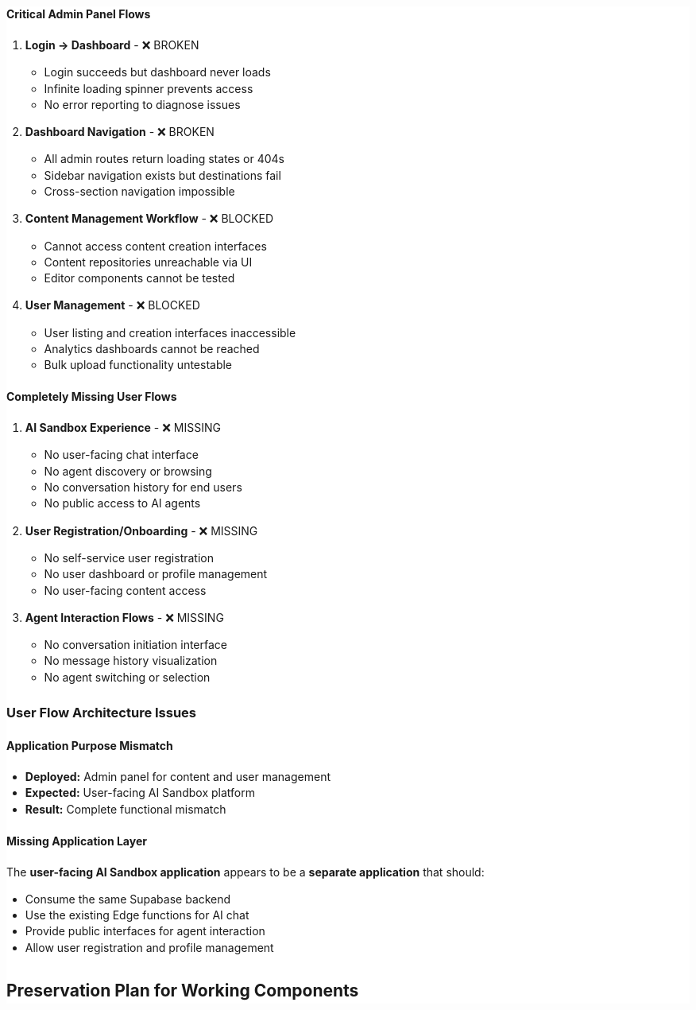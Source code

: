 #### Critical Admin Panel Flows
1. **Login → Dashboard** - ❌ BROKEN
   - Login succeeds but dashboard never loads
   - Infinite loading spinner prevents access
   - No error reporting to diagnose issues

2. **Dashboard Navigation** - ❌ BROKEN  
   - All admin routes return loading states or 404s
   - Sidebar navigation exists but destinations fail
   - Cross-section navigation impossible

3. **Content Management Workflow** - ❌ BLOCKED
   - Cannot access content creation interfaces
   - Content repositories unreachable via UI
   - Editor components cannot be tested

4. **User Management** - ❌ BLOCKED
   - User listing and creation interfaces inaccessible
   - Analytics dashboards cannot be reached
   - Bulk upload functionality untestable

#### Completely Missing User Flows
1. **AI Sandbox Experience** - ❌ MISSING
   - No user-facing chat interface
   - No agent discovery or browsing
   - No conversation history for end users
   - No public access to AI agents

2. **User Registration/Onboarding** - ❌ MISSING
   - No self-service user registration
   - No user dashboard or profile management
   - No user-facing content access

3. **Agent Interaction Flows** - ❌ MISSING
   - No conversation initiation interface
   - No message history visualization
   - No agent switching or selection

### User Flow Architecture Issues

#### Application Purpose Mismatch
- **Deployed:** Admin panel for content and user management
- **Expected:** User-facing AI Sandbox platform  
- **Result:** Complete functional mismatch

#### Missing Application Layer
The **user-facing AI Sandbox application** appears to be a **separate application** that should:
- Consume the same Supabase backend
- Use the existing Edge functions for AI chat
- Provide public interfaces for agent interaction
- Allow user registration and profile management

## Preservation Plan for Working Components
